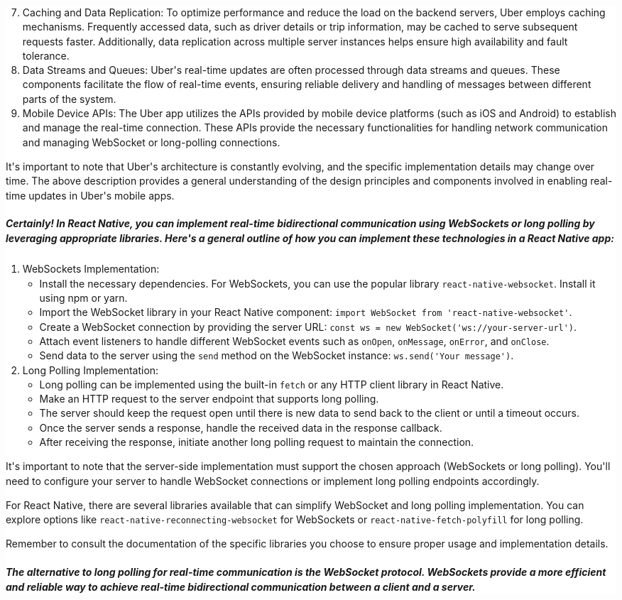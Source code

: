 7. Caching and Data Replication: To optimize performance and reduce the load on the backend servers, Uber employs caching mechanisms. Frequently accessed data, such as driver details or trip information, may be cached to serve subsequent requests faster. Additionally, data replication across multiple server instances helps ensure high availability and fault tolerance.
8. Data Streams and Queues: Uber's real-time updates are often processed through data streams and queues. These components facilitate the flow of real-time events, ensuring reliable delivery and handling of messages between different parts of the system.
9. Mobile Device APIs: The Uber app utilizes the APIs provided by mobile device platforms (such as iOS and Android) to establish and manage the real-time connection. These APIs provide the necessary functionalities for handling network communication and managing WebSocket or long-polling connections.

It's important to note that Uber's architecture is constantly evolving, and the specific implementation details may change over time. The above description provides a general understanding of the design principles and components involved in enabling real-time updates in Uber's mobile apps.

##### Certainly! In React Native, you can implement real-time bidirectional communication using WebSockets or long polling by leveraging appropriate libraries. Here's a general outline of how you can implement these technologies in a React Native app:

1. WebSockets Implementation:
   * Install the necessary dependencies. For WebSockets, you can use the popular library `react-native-websocket`. Install it using npm or yarn.
   * Import the WebSocket library in your React Native component: `import WebSocket from 'react-native-websocket'`.
   * Create a WebSocket connection by providing the server URL: `const ws = new WebSocket('ws://your-server-url')`.
   * Attach event listeners to handle different WebSocket events such as `onOpen`, `onMessage`, `onError`, and `onClose`.
   * Send data to the server using the `send` method on the WebSocket instance: `ws.send('Your message')`.
2. Long Polling Implementation:
   * Long polling can be implemented using the built-in `fetch` or any HTTP client library in React Native.
   * Make an HTTP request to the server endpoint that supports long polling.
   * The server should keep the request open until there is new data to send back to the client or until a timeout occurs.
   * Once the server sends a response, handle the received data in the response callback.
   * After receiving the response, initiate another long polling request to maintain the connection.

It's important to note that the server-side implementation must support the chosen approach (WebSockets or long polling). You'll need to configure your server to handle WebSocket connections or implement long polling endpoints accordingly.

For React Native, there are several libraries available that can simplify WebSocket and long polling implementation. You can explore options like `react-native-reconnecting-websocket` for WebSockets or `react-native-fetch-polyfill` for long polling.

Remember to consult the documentation of the specific libraries you choose to ensure proper usage and implementation details.

##### The alternative to long polling for real-time communication is the WebSocket protocol. WebSockets provide a more efficient and reliable way to achieve real-time bidirectional communication between a client and a server.
